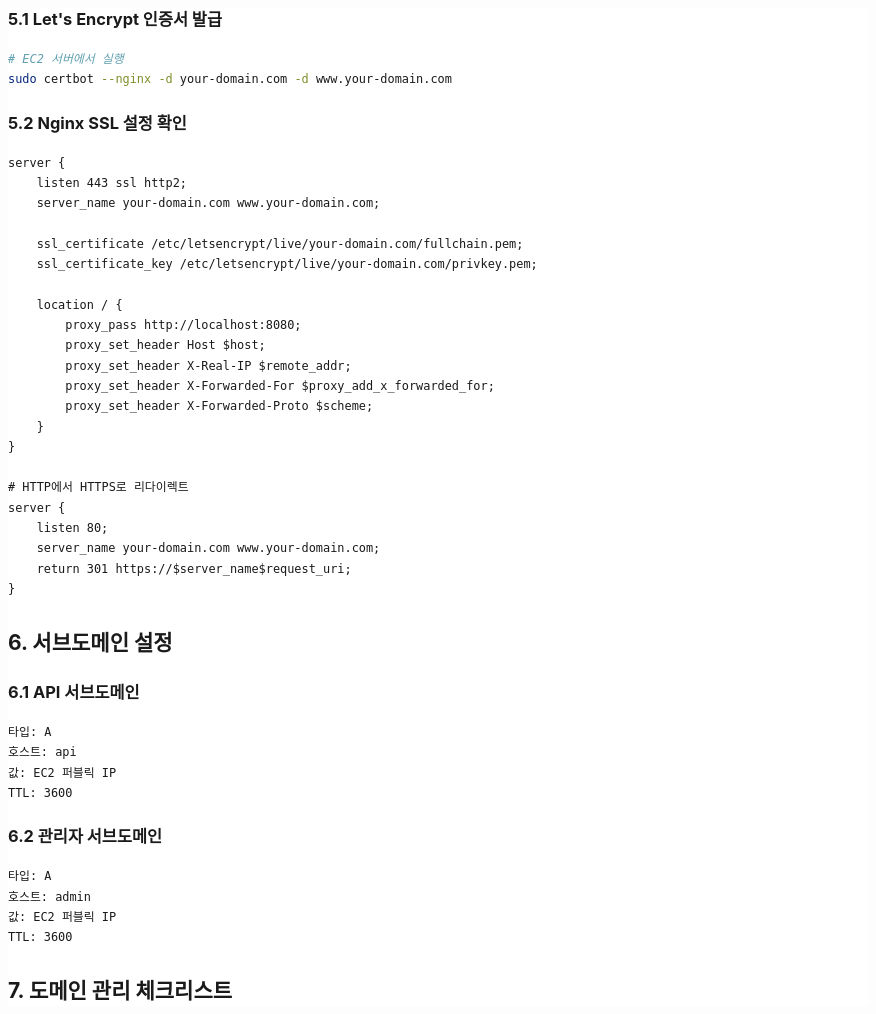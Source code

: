 ### 5.1 Let's Encrypt 인증서 발급
```bash
# EC2 서버에서 실행
sudo certbot --nginx -d your-domain.com -d www.your-domain.com
```

### 5.2 Nginx SSL 설정 확인
```nginx
server {
    listen 443 ssl http2;
    server_name your-domain.com www.your-domain.com;

    ssl_certificate /etc/letsencrypt/live/your-domain.com/fullchain.pem;
    ssl_certificate_key /etc/letsencrypt/live/your-domain.com/privkey.pem;

    location / {
        proxy_pass http://localhost:8080;
        proxy_set_header Host $host;
        proxy_set_header X-Real-IP $remote_addr;
        proxy_set_header X-Forwarded-For $proxy_add_x_forwarded_for;
        proxy_set_header X-Forwarded-Proto $scheme;
    }
}

# HTTP에서 HTTPS로 리다이렉트
server {
    listen 80;
    server_name your-domain.com www.your-domain.com;
    return 301 https://$server_name$request_uri;
}
```

## 6. 서브도메인 설정

### 6.1 API 서브도메인
```
타입: A
호스트: api
값: EC2 퍼블릭 IP
TTL: 3600
```

### 6.2 관리자 서브도메인
```
타입: A
호스트: admin
값: EC2 퍼블릭 IP
TTL: 3600
```

## 7. 도메인 관리 체크리스트
